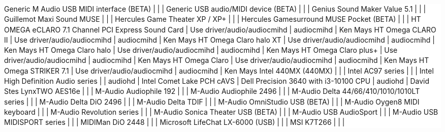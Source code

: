  Generic M Audio USB MIDI interface (BETA)            |                                                   |         |
 Generic USB audio/MIDI device (BETA)                 |                                                   |         |
 Genius Sound Maker Value 5.1                         |                                                   |         |
 Guillemot Maxi Sound MUSE                            |                                                   |         |
 Hercules Game Theater XP / XP+                       |                                                   |         |
 Hercules Gamesurround MUSE Pocket (BETA)             |                                                   |         |
 HT OMEGA eCLARO 7.1 Channel PCI Express Sound Card   | Use driver/audio/audiocmihd                       | audiocmihd | Ken Mays
 HT Omega CLARO II                                    | Use driver/audio/audiocmihd                       | audiocmihd | Ken Mays
 HT Omega Claro halo XT                               | Use driver/audio/audiocmihd                       | audiocmihd | Ken Mays
 HT Omega Claro halo                                  | Use driver/audio/audiocmihd                       | audiocmihd | Ken Mays
 HT Omega Claro plus+                                 | Use driver/audio/audiocmihd                       | audiocmihd | Ken Mays
 HT Omega Claro                                       | Use driver/audio/audiocmihd                       | audiocmihd | Ken Mays
 HT Omega STRIKER 7.1                                 | Use driver/audio/audiocmihd                       | audiocmihd | Ken Mays
 Intel 440MX (440MX)                                  |                                                   |         |
 Intel AC97 series                                    |                                                   |         |
 Intel High Definition Audio series                   |                                                   | audiohd |
 Intel Comet Lake PCH cAVS                            | Dell Precision 3640 with i3-10100 CPU             | audiohd | David Stes
 LynxTWO AES16e                                       |                                                   |         |
 M-Audio Audiophile 192                               |                                                   |         |
 M-Audio Audiophile 2496                              |                                                   |         |
 M-Audio Delta 44/66/410/1010/1010LT series           |                                                   |         |
 M-Audio Delta DiO 2496                               |                                                   |         |
 M-Audio Delta TDIF                                   |                                                   |         |
 M-Audio OmniStudio USB (BETA)                        |                                                   |         |
 M-Audio Oygen8 MIDI keyboard                         |                                                   |         |
 M-Audio Revolution series                            |                                                   |         |
 M-Audio Sonica Theater USB (BETA)                    |                                                   |         |
 M-Audio USB AudioSport                               |                                                   |         |
 M-Audio USB MIDISPORT series                         |                                                   |         |
 MIDIMan DiO 2448                                     |                                                   |         |
 Microsoft LifeChat LX-6000 (USB)                     |                                                   |         |
 MSI K7T266                                           |                                                   |         |